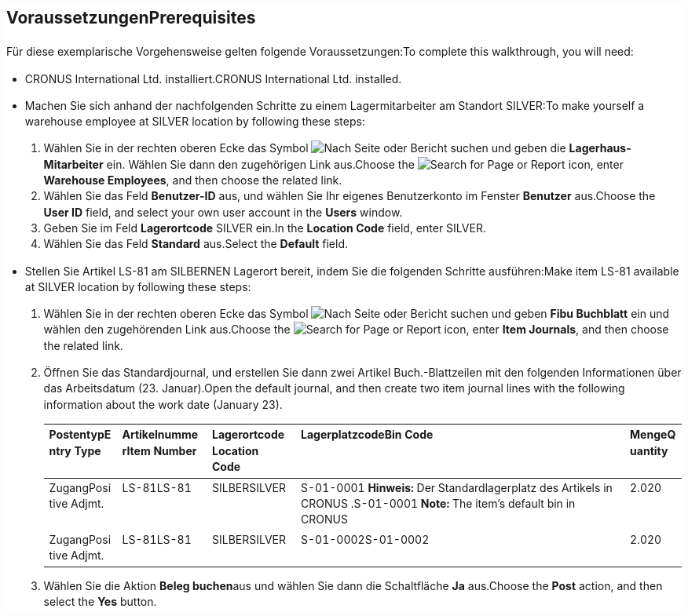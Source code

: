 ## <a name="prerequisites"></a><span data-ttu-id="e5b05-144">Voraussetzungen</span><span class="sxs-lookup"><span data-stu-id="e5b05-144">Prerequisites</span></span>  
<span data-ttu-id="e5b05-145">Für diese exemplarische Vorgehensweise gelten folgende Voraussetzungen:</span><span class="sxs-lookup"><span data-stu-id="e5b05-145">To complete this walkthrough, you will need:</span></span>  

-   <span data-ttu-id="e5b05-146">CRONUS International Ltd. installiert.</span><span class="sxs-lookup"><span data-stu-id="e5b05-146">CRONUS International Ltd. installed.</span></span>  
-   <span data-ttu-id="e5b05-147">Machen Sie sich anhand der nachfolgenden Schritte zu einem Lagermitarbeiter am Standort SILVER:</span><span class="sxs-lookup"><span data-stu-id="e5b05-147">To make yourself a warehouse employee at SILVER location by following these steps:</span></span>  

    1.  <span data-ttu-id="e5b05-148">Wählen Sie in der rechten oberen Ecke das Symbol ![Nach Seite oder Bericht suchen](media/ui-search/search_small.png "Nach Seite oder Bericht suchen") und geben die **Lagerhaus-Mitarbeiter** ein. Wählen Sie dann den zugehörigen Link aus.</span><span class="sxs-lookup"><span data-stu-id="e5b05-148">Choose the ![Search for Page or Report](media/ui-search/search_small.png "Search for Page or Report icon") icon, enter **Warehouse Employees**, and then choose the related link.</span></span>  
    2.  <span data-ttu-id="e5b05-149">Wählen Sie das Feld **Benutzer-ID** aus, und wählen Sie Ihr eigenes Benutzerkonto im Fenster **Benutzer** aus.</span><span class="sxs-lookup"><span data-stu-id="e5b05-149">Choose the **User ID** field, and select your own user account in the **Users** window.</span></span>  
    3.  <span data-ttu-id="e5b05-150">Geben Sie im Feld **Lagerortcode** SILVER ein.</span><span class="sxs-lookup"><span data-stu-id="e5b05-150">In the **Location Code** field, enter SILVER.</span></span>  
    4.  <span data-ttu-id="e5b05-151">Wählen Sie das Feld **Standard** aus.</span><span class="sxs-lookup"><span data-stu-id="e5b05-151">Select the **Default** field.</span></span>  

-   <span data-ttu-id="e5b05-152">Stellen Sie Artikel LS-81 am SILBERNEN Lagerort bereit, indem Sie die folgenden Schritte ausführen:</span><span class="sxs-lookup"><span data-stu-id="e5b05-152">Make item LS-81 available at SILVER location by following these steps:</span></span>  

    1.  <span data-ttu-id="e5b05-153">Wählen Sie in der rechten oberen Ecke das Symbol ![Nach Seite oder Bericht suchen](media/ui-search/search_small.png "Nach Seite oder Bericht suchen") und geben **Fibu Buchblatt** ein und wählen den zugehörenden Link aus.</span><span class="sxs-lookup"><span data-stu-id="e5b05-153">Choose the ![Search for Page or Report](media/ui-search/search_small.png "Search for Page or Report icon") icon, enter **Item Journals**, and then choose the related link.</span></span>  
    2.  <span data-ttu-id="e5b05-154">Öffnen Sie das Standardjournal, und erstellen Sie dann zwei Artikel Buch.-Blattzeilen mit den folgenden Informationen über das Arbeitsdatum (23. Januar).</span><span class="sxs-lookup"><span data-stu-id="e5b05-154">Open the default journal, and then create two item journal lines with the following information about the work date (January 23).</span></span>  

        |<span data-ttu-id="e5b05-155">Postentyp</span><span class="sxs-lookup"><span data-stu-id="e5b05-155">Entry Type</span></span>|<span data-ttu-id="e5b05-156">Artikelnummer</span><span class="sxs-lookup"><span data-stu-id="e5b05-156">Item Number</span></span>|<span data-ttu-id="e5b05-157">Lagerortcode</span><span class="sxs-lookup"><span data-stu-id="e5b05-157">Location Code</span></span>|<span data-ttu-id="e5b05-158">Lagerplatzcode</span><span class="sxs-lookup"><span data-stu-id="e5b05-158">Bin Code</span></span>|<span data-ttu-id="e5b05-159">Menge</span><span class="sxs-lookup"><span data-stu-id="e5b05-159">Quantity</span></span>|  
        |----------------|-----------------|-------------------|--------------|--------------|  
        |<span data-ttu-id="e5b05-160">Zugang</span><span class="sxs-lookup"><span data-stu-id="e5b05-160">Positive Adjmt.</span></span>|<span data-ttu-id="e5b05-161">LS-81</span><span class="sxs-lookup"><span data-stu-id="e5b05-161">LS-81</span></span>|<span data-ttu-id="e5b05-162">SILBER</span><span class="sxs-lookup"><span data-stu-id="e5b05-162">SILVER</span></span>|<span data-ttu-id="e5b05-163">S-01-0001 **Hinweis:**  Der Standardlagerplatz des Artikels in CRONUS .</span><span class="sxs-lookup"><span data-stu-id="e5b05-163">S-01-0001 **Note:**  The item’s default bin in CRONUS</span></span>|<span data-ttu-id="e5b05-164">2.0</span><span class="sxs-lookup"><span data-stu-id="e5b05-164">20</span></span>|  
        |<span data-ttu-id="e5b05-165">Zugang</span><span class="sxs-lookup"><span data-stu-id="e5b05-165">Positive Adjmt.</span></span>|<span data-ttu-id="e5b05-166">LS-81</span><span class="sxs-lookup"><span data-stu-id="e5b05-166">LS-81</span></span>|<span data-ttu-id="e5b05-167">SILBER</span><span class="sxs-lookup"><span data-stu-id="e5b05-167">SILVER</span></span>|<span data-ttu-id="e5b05-168">S-01-0002</span><span class="sxs-lookup"><span data-stu-id="e5b05-168">S-01-0002</span></span>|<span data-ttu-id="e5b05-169">2.0</span><span class="sxs-lookup"><span data-stu-id="e5b05-169">20</span></span>|  

    3.  <span data-ttu-id="e5b05-170">Wählen Sie die Aktion **Beleg buchen**aus und wählen Sie dann die Schaltfläche **Ja** aus.</span><span class="sxs-lookup"><span data-stu-id="e5b05-170">Choose the **Post** action, and then select the **Yes** button.</span></span>  

